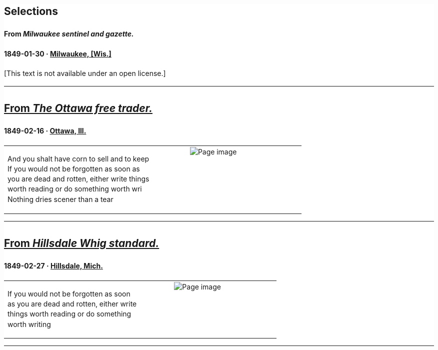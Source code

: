 
## Selections

#### From _Milwaukee sentinel and gazette._

#### 1849-01-30 &middot; [Milwaukee, [Wis.]](http://dbpedia.org/resource/Milwaukee)

[This text is not available under an open license.]

---

## [From _The Ottawa free trader._](https://www.loc.gov/resource/sn84038582/1849-02-16/ed-1/?sp=2)

#### 1849-02-16 &middot; [Ottawa, Ill.](http://dbpedia.org/resource/Ottawa%2C_Illinois)

<table style="width: 100%;"><tr><td style="width: 50%">

  
And you shalt have corn to sell and to keep  
If you would not be forgotten as soon as  
you are dead and rotten, either write things  
worth reading or do something worth wri­  
Nothing dries scener than a tear
</td><td style="width: 50%; max-height: 75%; margin: auto; display: block;">
<img alt="Page image" src="https://tile.loc.gov/image-services/iiif/service:ndnp:iune:batch_iune_bibliography_ver01:data:sn84038582:00212472049:1849021601:0314/pct:85.04761904761905,11.384704519119351,12.666666666666666,3.027230590961761/!600,600/0/default.jpg"/>
</td>
</tr></table>

---

## [From _Hillsdale Whig standard._](https://www.loc.gov/resource/sn89080032/1849-02-27/ed-1/?sp=1)

#### 1849-02-27 &middot; [Hillsdale, Mich.](http://dbpedia.org/resource/Hillsdale%2C_Michigan)

<table style="width: 100%;"><tr><td style="width: 50%">

  
If you would not be forgotten as soon  
as you are dead and rotten, either write  
things worth reading or do something  
worth writing
</td><td style="width: 50%; max-height: 75%; margin: auto; display: block;">
<img alt="Page image" src="https://tile.loc.gov/image-services/iiif/service:ndnp:mimtptc:batch_mimtptc_beulah_ver01:data:sn89080032:00415668132:1849022701:0539/pct:6.18543388429752,51.92430363597703,12.422520661157025,2.328301084414204/!600,600/0/default.jpg"/>
</td>
</tr></table>

---
